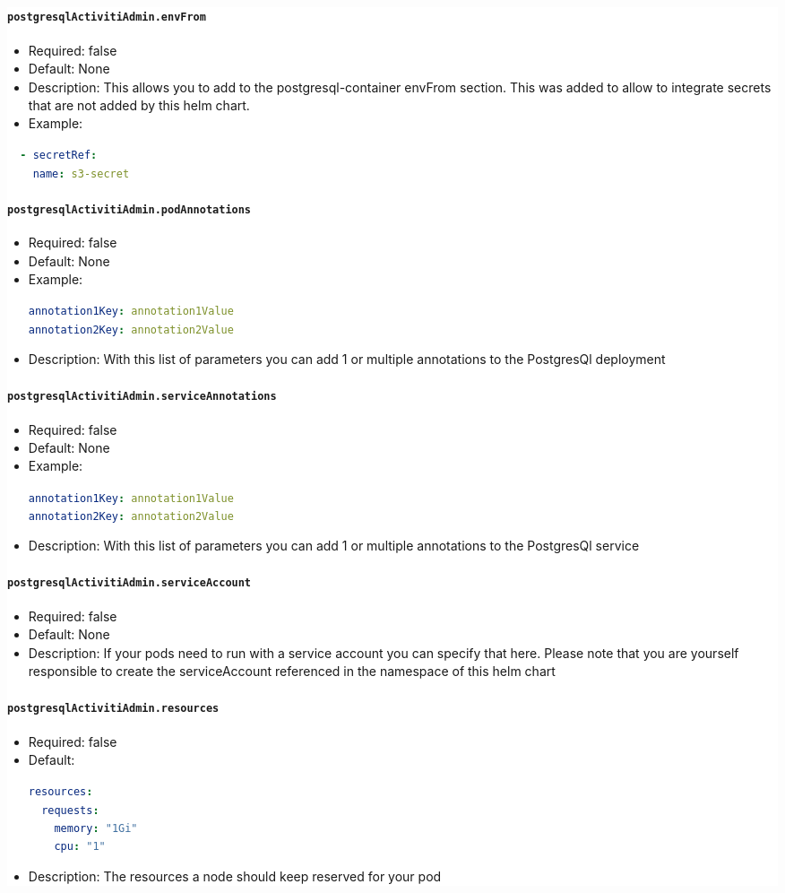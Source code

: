 #### `postgresqlActivitiAdmin.envFrom`

* Required: false
* Default: None
* Description: This allows you to add to the postgresql-container envFrom section. This was added to allow to integrate
  secrets
  that are not added by this helm chart.
* Example:

```yaml
  - secretRef:
    name: s3-secret
```

#### `postgresqlActivitiAdmin.podAnnotations`

* Required: false
* Default: None
* Example:
  ```yaml
  annotation1Key: annotation1Value
  annotation2Key: annotation2Value
  ```
* Description: With this list of parameters you can add 1 or multiple annotations to the PostgresQl deployment

#### `postgresqlActivitiAdmin.serviceAnnotations`

* Required: false
* Default: None
* Example:
  ```yaml
  annotation1Key: annotation1Value
  annotation2Key: annotation2Value
  ```
* Description: With this list of parameters you can add 1 or multiple annotations to the PostgresQl service

#### `postgresqlActivitiAdmin.serviceAccount`

* Required: false
* Default: None
* Description: If your pods need to run with a service account you can specify that here. Please note that you are
  yourself responsible to create the serviceAccount referenced in the namespace of this helm chart

#### `postgresqlActivitiAdmin.resources`

* Required: false
* Default:
  ```yaml
  resources:
    requests:
      memory: "1Gi"
      cpu: "1"
  ```
* Description: The resources a node should keep reserved for your pod
